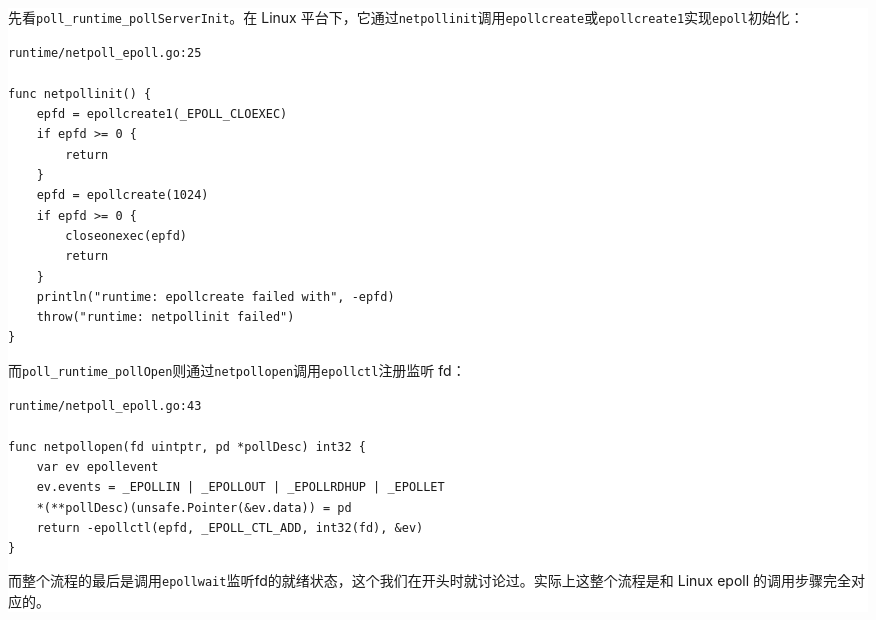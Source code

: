 先看`poll_runtime_pollServerInit`。在 Linux 平台下，它通过`netpollinit`调用`epollcreate`或`epollcreate1`实现`epoll`初始化：

```
runtime/netpoll_epoll.go:25

func netpollinit() {
    epfd = epollcreate1(_EPOLL_CLOEXEC)
    if epfd >= 0 {
        return
    }
    epfd = epollcreate(1024)
    if epfd >= 0 {
        closeonexec(epfd)
        return
    }
    println("runtime: epollcreate failed with", -epfd)
    throw("runtime: netpollinit failed")
}
```

而`poll_runtime_pollOpen`则通过`netpollopen`调用`epollctl`注册监听 fd：

```
runtime/netpoll_epoll.go:43

func netpollopen(fd uintptr, pd *pollDesc) int32 {
    var ev epollevent
    ev.events = _EPOLLIN | _EPOLLOUT | _EPOLLRDHUP | _EPOLLET
    *(**pollDesc)(unsafe.Pointer(&ev.data)) = pd
    return -epollctl(epfd, _EPOLL_CTL_ADD, int32(fd), &ev)
}
```

而整个流程的最后是调用`epollwait`监听fd的就绪状态，这个我们在开头时就讨论过。实际上这整个流程是和 Linux epoll 的调用步骤完全对应的。
